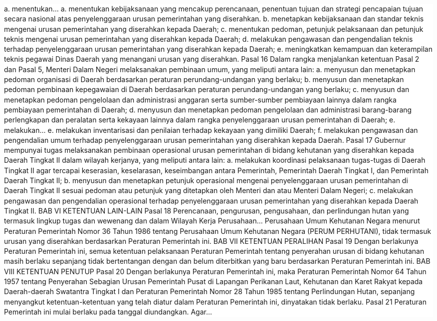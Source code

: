 a. menentukan...
a. menentukan kebijaksanaan yang mencakup perencanaan, penentuan tujuan dan strategi pencapaian tujuan secara nasional atas penyelenggaraan urusan pemerintahan yang diserahkan.
b. menetapkan kebijaksanaan dan standar teknis mengenai urusan pemerintahan yang diserahkan kepada Daerah;
c. menentukan pedoman, petunjuk pelaksanaan dan petunjuk teknis mengenai urusan pemerintahan yang diserahkan kepada Daerah;
d. melakukan pengawasan dan pengendalian teknis terhadap penyelenggaraan urusan pemerintahan yang diserahkan kepada Daerah;
e. meningkatkan kemampuan dan keterampilan teknis pegawai Dinas Daerah yang menangani urusan yang diserahkan.
Pasal 16
Dalam rangka menjalankan ketentuan Pasal 2 dan Pasal 5, Menteri Dalam Negeri melaksanakan pembinaan umum, yang meliputi antara lain:
a. menyusun dan menetapkan pedoman organisasi di Daerah berdasarkan peraturan perundang-undangan yang berlaku;
b. menyusun dan menetapkan pedoman pembinaan kepegawaian di Daerah berdasarkan peraturan perundang-undangan yang berlaku;
c. menyusun dan menetapkan pedoman pengelolaan dan administrasi anggaran serta sumber-sumber pembiayaan lainnya dalam rangka pembiayaan pemerintahan di Daerah;
d. menyusun dan menetapkan pedoman pengelolaan dan administrasi barang-barang perlengkapan dan peralatan serta kekayaan lainnya dalam rangka penyelenggaraan urusan pemerintahan di Daerah;
e. melakukan...
e. melakukan inventarisasi dan penilaian terhadap kekayaan yang dimiliki Daerah;
f. melakukan pengawasan dan pengendalian umum terhadap penyelenggaraan urusan pemerintahan yang diserahkan kepada Daerah.
Pasal 17
Gubernur mempunyai tugas melaksanakan pembinaan operasional urusan pemerintahan di bidang kehutanan yang diserahkan kepada Daerah Tingkat II dalam wilayah kerjanya, yang meliputi antara lain:
a. melakukan koordinasi pelaksanaan tugas-tugas di Daerah Tingkat II agar tercapai keserasian, keselarasan, keseimbangan antara Pemerintah, Pemerintah Daerah Tingkat I, dan Pemerintah Daerah Tingkat II;
b. menyusun dan menetapkan petunjuk operasional mengenai penyelenggaraan urusan pemerintahan di Daerah Tingkat II sesuai pedoman atau petunjuk yang ditetapkan oleh Menteri dan atau Menteri Dalam Negeri;
c. melakukan pengawasan dan pengendalian operasional terhadap penyelenggaraan urusan pemerintahan yang diserahkan kepada Daerah Tingkat II.
BAB VI KETENTUAN LAIN-LAIN
Pasal 18
Perencanaan, pengurusan, pengusahaan, dan perlindungan hutan yang termasuk lingkup tugas dan wewenang dan dalam Wilayah Kerja Perusahaan... Perusahaan Umum Kehutanan Negara menurut Peraturan Pemerintah Nomor 36 Tahun 1986 tentang Perusahaan Umum Kehutanan Negara (PERUM PERHUTANI), tidak termasuk urusan yang diserahkan berdasarkan Peraturan Pemerintah ini.
BAB VII KETENTUAN PERALIHAN
Pasal 19
Dengan berlakunya Peraturan Pemerintah ini, semua ketentuan pelaksanaan Peraturan Pemerintah tentang penyerahan urusan di bidang kehutanan masih berlaku sepanjang tidak bertentangan dengan dan belum diterbitkan yang baru berdasarkan Peraturan Pemerintah ini.
BAB VIII KETENTUAN PENUTUP
Pasal 20
Dengan berlakunya Peraturan Pemerintah ini, maka Peraturan Pemerintah Nomor 64 Tahun 1957 tentang Penyerahan Sebagian Urusan Pemerintah Pusat di Lapangan Perikanan Laut, Kehutanan dan Karet Rakyat kepada Daerah-daerah Swatantra Tingkat I dan Peraturan Pemerintah Nomor 28 Tahun 1985 tentang Perlindungan Hutan, sepanjang menyangkut ketentuan-ketentuan yang telah diatur dalam Peraturan Pemerintah ini, dinyatakan tidak berlaku.
Pasal 21
Peraturan Pemerintah ini mulai berlaku pada tanggal diundangkan. Agar...